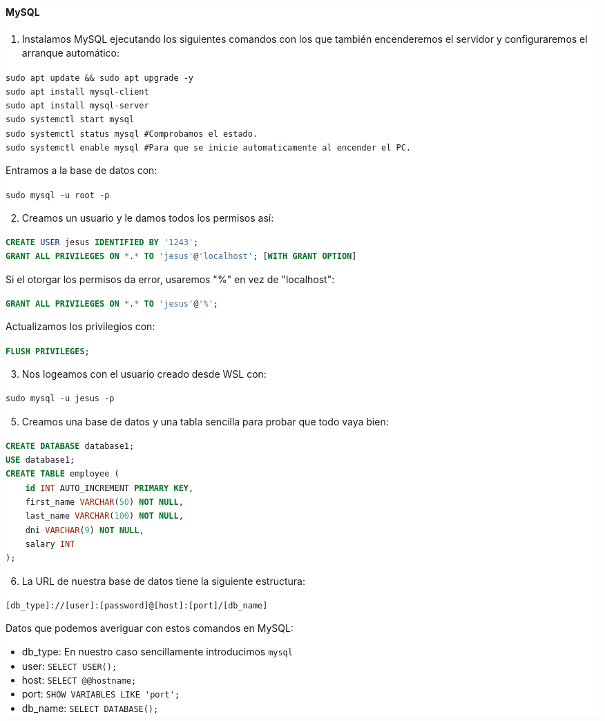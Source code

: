 #### MySQL

1. Instalamos MySQL ejecutando los siguientes comandos con los que también encenderemos el servidor y configuraremos el arranque automático:
```shell
sudo apt update && sudo apt upgrade -y
sudo apt install mysql-client
sudo apt install mysql-server
sudo systemctl start mysql
sudo systemctl status mysql #Comprobamos el estado.
sudo systemctl enable mysql #Para que se inicie automaticamente al encender el PC.
```
Entramos a la base de datos con:
```shell
sudo mysql -u root -p
```
2. Creamos un usuario y le damos todos los permisos así:
```sql
CREATE USER jesus IDENTIFIED BY '1243';
GRANT ALL PRIVILEGES ON *.* TO 'jesus'@'localhost'; [WITH GRANT OPTION]
```
Si el otorgar los permisos da error, usaremos "%" en vez de "localhost":
```sql
GRANT ALL PRIVILEGES ON *.* TO 'jesus'@'%';
```
Actualizamos los privilegios con:
```sql
FLUSH PRIVILEGES;
```
3. Nos logeamos con el usuario creado desde WSL con:
```shell
sudo mysql -u jesus -p
```
5. Creamos una base de datos y una tabla sencilla para probar que todo vaya bien:
```sql
CREATE DATABASE database1;
USE database1;
CREATE TABLE employee (
	id INT AUTO_INCREMENT PRIMARY KEY,
	first_name VARCHAR(50) NOT NULL,
	last_name VARCHAR(100) NOT NULL,
	dni VARCHAR(9) NOT NULL,
	salary INT
);
```
6. La URL de nuestra base de datos tiene la siguiente estructura:
```shell
[db_type]://[user]:[password]@[host]:[port]/[db_name]
```
Datos que podemos averiguar con estos comandos en MySQL:
- db_type: En nuestro caso sencillamente introducimos `mysql`
- user: `SELECT USER();`
- host: `SELECT @@hostname;`
- port: `SHOW VARIABLES LIKE 'port';`
- db_name: `SELECT DATABASE();`
